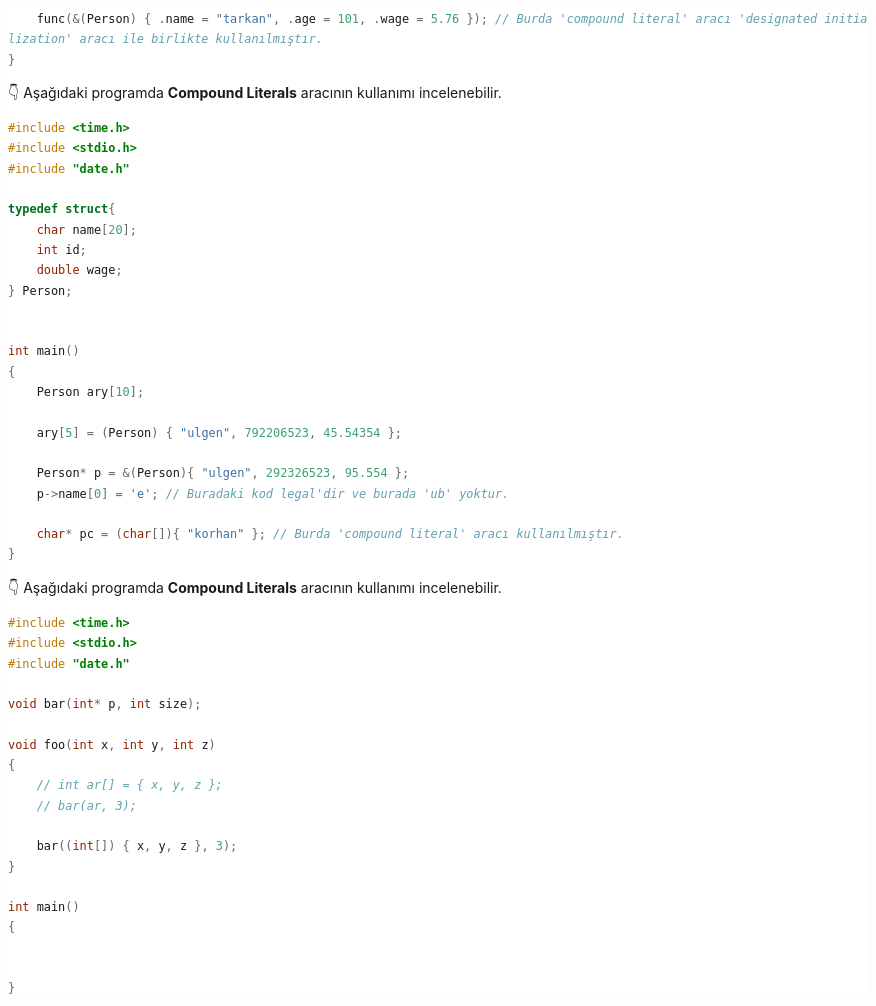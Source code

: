```C
    func(&(Person) { .name = "tarkan", .age = 101, .wage = 5.76 }); // Burda 'compound literal' aracı 'designated initialization' aracı ile birlikte kullanılmıştır.
}
```



👇 Aşağıdaki programda **Compound Literals** aracının kullanımı incelenebilir.
```C
#include <time.h>
#include <stdio.h>
#include "date.h"

typedef struct{
    char name[20];
    int id;
    double wage;
} Person;


int main()
{
    Person ary[10];

    ary[5] = (Person) { "ulgen", 792206523, 45.54354 };

    Person* p = &(Person){ "ulgen", 292326523, 95.554 };
    p->name[0] = 'e'; // Buradaki kod legal'dir ve burada 'ub' yoktur.
    
    char* pc = (char[]){ "korhan" }; // Burda 'compound literal' aracı kullanılmıştır.
}
```




👇 Aşağıdaki programda **Compound Literals** aracının kullanımı incelenebilir.
```C
#include <time.h>
#include <stdio.h>
#include "date.h"

void bar(int* p, int size);

void foo(int x, int y, int z)
{
    // int ar[] = { x, y, z };
    // bar(ar, 3);

    bar((int[]) { x, y, z }, 3);
}

int main()
{


}
```
